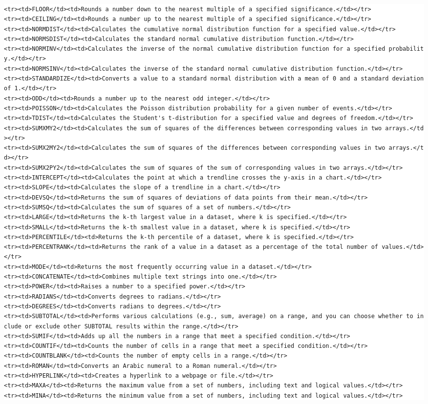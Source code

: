     <tr><td>FLOOR</td><td>Rounds a number down to the nearest multiple of a specified significance.</td></tr>
    <tr><td>CEILING</td><td>Rounds a number up to the nearest multiple of a specified significance.</td></tr>
    <tr><td>NORMDIST</td><td>Calculates the cumulative normal distribution function for a specified value.</td></tr>
    <tr><td>NORMSDIST</td><td>Calculates the standard normal cumulative distribution function.</td></tr>
    <tr><td>NORMINV</td><td>Calculates the inverse of the normal cumulative distribution function for a specified probability.</td></tr>
    <tr><td>NORMSINV</td><td>Calculates the inverse of the standard normal cumulative distribution function.</td></tr>
    <tr><td>STANDARDIZE</td><td>Converts a value to a standard normal distribution with a mean of 0 and a standard deviation of 1.</td></tr>
    <tr><td>ODD</td><td>Rounds a number up to the nearest odd integer.</td></tr>
    <tr><td>POISSON</td><td>Calculates the Poisson distribution probability for a given number of events.</td></tr>
    <tr><td>TDIST</td><td>Calculates the Student's t-distribution for a specified value and degrees of freedom.</td></tr>
    <tr><td>SUMXMY2</td><td>Calculates the sum of squares of the differences between corresponding values in two arrays.</td></tr>
    <tr><td>SUMX2MY2</td><td>Calculates the sum of squares of the differences between corresponding values in two arrays.</td></tr>
    <tr><td>SUMX2PY2</td><td>Calculates the sum of squares of the sum of corresponding values in two arrays.</td></tr>
    <tr><td>INTERCEPT</td><td>Calculates the point at which a trendline crosses the y-axis in a chart.</td></tr>
    <tr><td>SLOPE</td><td>Calculates the slope of a trendline in a chart.</td></tr>
    <tr><td>DEVSQ</td><td>Returns the sum of squares of deviations of data points from their mean.</td></tr>
    <tr><td>SUMSQ</td><td>Calculates the sum of squares of a set of numbers.</td></tr>
    <tr><td>LARGE</td><td>Returns the k-th largest value in a dataset, where k is specified.</td></tr>
    <tr><td>SMALL</td><td>Returns the k-th smallest value in a dataset, where k is specified.</td></tr>
    <tr><td>PERCENTILE</td><td>Returns the k-th percentile of a dataset, where k is specified.</td></tr>
    <tr><td>PERCENTRANK</td><td>Returns the rank of a value in a dataset as a percentage of the total number of values.</td></tr>
    <tr><td>MODE</td><td>Returns the most frequently occurring value in a dataset.</td></tr>
    <tr><td>CONCATENATE</td><td>Combines multiple text strings into one.</td></tr>
    <tr><td>POWER</td><td>Raises a number to a specified power.</td></tr>
    <tr><td>RADIANS</td><td>Converts degrees to radians.</td></tr>
    <tr><td>DEGREES</td><td>Converts radians to degrees.</td></tr>
    <tr><td>SUBTOTAL</td><td>Performs various calculations (e.g., sum, average) on a range, and you can choose whether to include or exclude other SUBTOTAL results within the range.</td></tr>
    <tr><td>SUMIF</td><td>Adds up all the numbers in a range that meet a specified condition.</td></tr>
    <tr><td>COUNTIF</td><td>Counts the number of cells in a range that meet a specified condition.</td></tr>
    <tr><td>COUNTBLANK</td><td>Counts the number of empty cells in a range.</td></tr>
    <tr><td>ROMAN</td><td>Converts an Arabic numeral to a Roman numeral.</td></tr>
    <tr><td>HYPERLINK</td><td>Creates a hyperlink to a webpage or file.</td></tr>
    <tr><td>MAXA</td><td>Returns the maximum value from a set of numbers, including text and logical values.</td></tr>
    <tr><td>MINA</td><td>Returns the minimum value from a set of numbers, including text and logical values.</td></tr>
</table>

